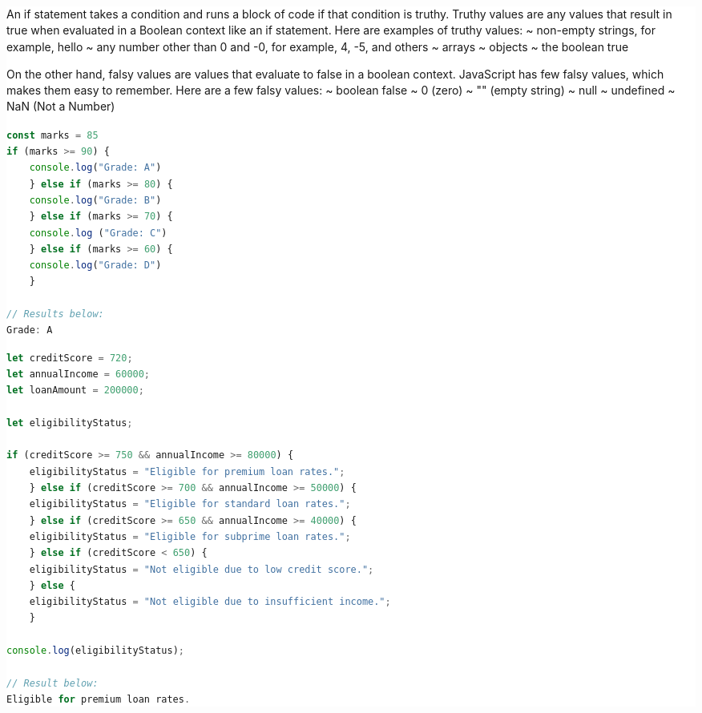 An if statement takes a condition and runs a block of code if that condition is truthy. 
Truthy values are any values that result in true when evaluated in a Boolean context like an if 
statement. Here are examples of truthy values:
    ~ non-empty strings, for example, hello
    ~ any number other than 0 and -0, for example, 4, -5, and others
    ~ arrays
    ~ objects
    ~ the boolean true

On the other hand, falsy values are values that evaluate to false in a boolean context. 
JavaScript has few falsy values, which makes them easy to remember. Here are a few falsy values:
    ~ boolean false
    ~ 0 (zero)
    ~ "" (empty string)
    ~ null
    ~ undefined
    ~ NaN (Not a Number)

```js
const marks = 85
if (marks >= 90) {
    console.log("Grade: A")
    } else if (marks >= 80) {
    console.log("Grade: B")
    } else if (marks >= 70) {
    console.log ("Grade: C")
    } else if (marks >= 60) {
    console.log("Grade: D")
    }
  
// Results below:
Grade: A
```

```js
let creditScore = 720; 
let annualIncome = 60000; 
let loanAmount = 200000; 

let eligibilityStatus;

if (creditScore >= 750 && annualIncome >= 80000) {
    eligibilityStatus = "Eligible for premium loan rates.";
    } else if (creditScore >= 700 && annualIncome >= 50000) {
    eligibilityStatus = "Eligible for standard loan rates.";
    } else if (creditScore >= 650 && annualIncome >= 40000) {
    eligibilityStatus = "Eligible for subprime loan rates.";
    } else if (creditScore < 650) {
    eligibilityStatus = "Not eligible due to low credit score.";
    } else {
    eligibilityStatus = "Not eligible due to insufficient income.";
    }

console.log(eligibilityStatus);

// Result below:
Eligible for premium loan rates.
```
